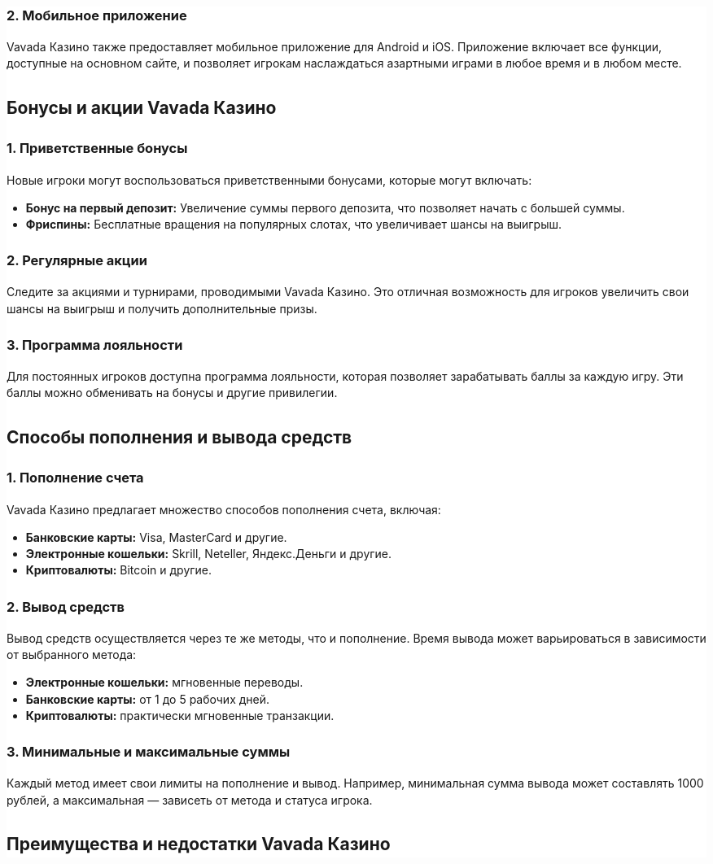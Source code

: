 ### 2. Мобильное приложение

Vavada Казино также предоставляет мобильное приложение для Android и iOS. Приложение включает все функции, доступные на основном сайте, и позволяет игрокам наслаждаться азартными играми в любое время и в любом месте.

## Бонусы и акции Vavada Казино

### 1. Приветственные бонусы

Новые игроки могут воспользоваться приветственными бонусами, которые могут включать:

* **Бонус на первый депозит:** Увеличение суммы первого депозита, что позволяет начать с большей суммы.
* **Фриспины:** Бесплатные вращения на популярных слотах, что увеличивает шансы на выигрыш.

### 2. Регулярные акции

Следите за акциями и турнирами, проводимыми Vavada Казино. Это отличная возможность для игроков увеличить свои шансы на выигрыш и получить дополнительные призы.

### 3. Программа лояльности

Для постоянных игроков доступна программа лояльности, которая позволяет зарабатывать баллы за каждую игру. Эти баллы можно обменивать на бонусы и другие привилегии.

## Способы пополнения и вывода средств

### 1. Пополнение счета

Vavada Казино предлагает множество способов пополнения счета, включая:

* **Банковские карты:** Visa, MasterCard и другие.
* **Электронные кошельки:** Skrill, Neteller, Яндекс.Деньги и другие.
* **Криптовалюты:** Bitcoin и другие.

### 2. Вывод средств

Вывод средств осуществляется через те же методы, что и пополнение. Время вывода может варьироваться в зависимости от выбранного метода:

* **Электронные кошельки:** мгновенные переводы.
* **Банковские карты:** от 1 до 5 рабочих дней.
* **Криптовалюты:** практически мгновенные транзакции.

### 3. Минимальные и максимальные суммы

Каждый метод имеет свои лимиты на пополнение и вывод. Например, минимальная сумма вывода может составлять 1000 рублей, а максимальная — зависеть от метода и статуса игрока.

## Преимущества и недостатки Vavada Казино

